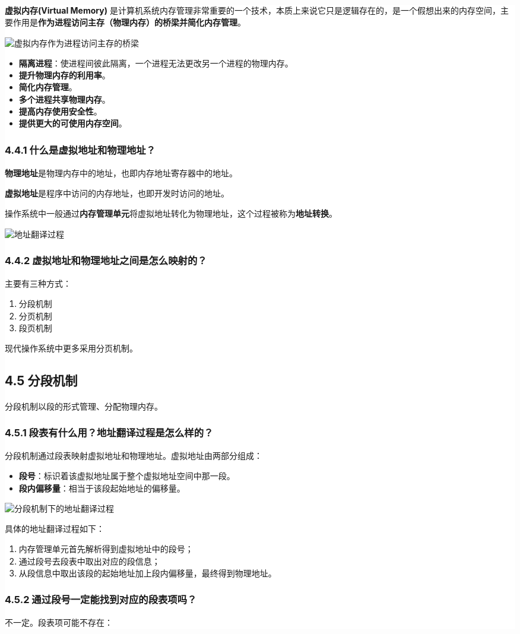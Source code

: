 **虚拟内存(Virtual Memory)** 是计算机系统内存管理非常重要的一个技术，本质上来说它只是逻辑存在的，是一个假想出来的内存空间，主要作用是**作为进程访问主存（物理内存）的桥梁并简化内存管理**。

![虚拟内存作为进程访问主存的桥梁](https://oss.javaguide.cn/xingqiu/virtual-memory.png)

- **隔离进程**：使进程间彼此隔离，一个进程无法更改另一个进程的物理内存。
- **提升物理内存的利用率**。
- **简化内存管理**。
- **多个进程共享物理内存**。
- **提高内存使用安全性**。
- **提供更大的可使用内存空间**。

### 4.4.1 什么是虚拟地址和物理地址？

**物理地址**是物理内存中的地址，也即内存地址寄存器中的地址。

**虚拟地址**是程序中访问的内存地址，也即开发时访问的地址。

操作系统中一般通过**内存管理单元**将虚拟地址转化为物理地址，这个过程被称为**地址转换**。

![地址翻译过程](https://oss.javaguide.cn/github/javaguide/cs-basics/operating-system/physical-virtual-address-translation.png)

### 4.4.2 虚拟地址和物理地址之间是怎么映射的？

主要有三种方式：

1. 分段机制
2. 分页机制
3. 段页机制

现代操作系统中更多采用分页机制。

## 4.5 分段机制

分段机制以段的形式管理、分配物理内存。

### 4.5.1 段表有什么用？地址翻译过程是怎么样的？

分段机制通过段表映射虚拟地址和物理地址。虚拟地址由两部分组成：

- **段号**：标识着该虚拟地址属于整个虚拟地址空间中那一段。
- **段内偏移量**：相当于该段起始地址的偏移量。

![分段机制下的地址翻译过程](https://oss.javaguide.cn/github/javaguide/cs-basics/operating-system/segment-virtual-address-composition.png)

具体的地址翻译过程如下：

1. 内存管理单元首先解析得到虚拟地址中的段号；
2. 通过段号去段表中取出对应的段信息；
3. 从段信息中取出该段的起始地址加上段内偏移量，最终得到物理地址。

### 4.5.2 通过段号一定能找到对应的段表项吗？

不一定。段表项可能不存在：

